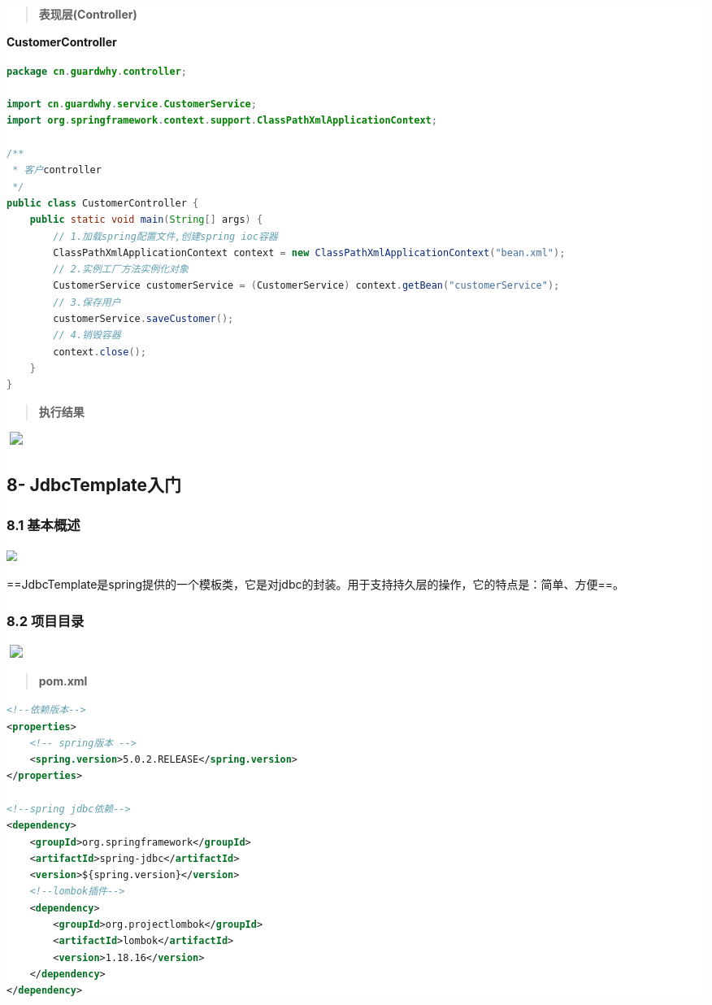 > **表现层(Controller)**

**CustomerController**

```java
package cn.guardwhy.controller;

import cn.guardwhy.service.CustomerService;
import org.springframework.context.support.ClassPathXmlApplicationContext;

/**
 * 客户controller
 */
public class CustomerController {
    public static void main(String[] args) {
        // 1.加载spring配置文件,创建spring ioc容器
        ClassPathXmlApplicationContext context = new ClassPathXmlApplicationContext("bean.xml");
        // 2.实例工厂方法实例化对象
        CustomerService customerService = (CustomerService) context.getBean("customerService");
        // 3.保存用户
        customerService.saveCustomer();
        // 4.销毁容器
        context.close();
    }
}
```

> **执行结果**

​	![](https://guardwhy.oss-cn-beijing.aliyuncs.com/img/javaSE/se3/20210318230640.png)

## 8- JdbcTemplate入门

### 8.1 基本概述

​	<img src="https://guardwhy.oss-cn-beijing.aliyuncs.com/img/javaSE/se3/20210319025235.png" style="zoom:80%;" />

==JdbcTemplate是spring提供的一个模板类，它是对jdbc的封装。用于支持持久层的操作，它的特点是：简单、方便==。

### 8.2  项目目录

​	![](https://guardwhy.oss-cn-beijing.aliyuncs.com/img/javaSE/se3/20210319025556.png)

> **pom.xml**

```xml
<!--依赖版本-->
<properties>
    <!-- spring版本 -->
    <spring.version>5.0.2.RELEASE</spring.version>
</properties>

<!--spring jdbc依赖-->
<dependency>
    <groupId>org.springframework</groupId>
    <artifactId>spring-jdbc</artifactId>
    <version>${spring.version}</version>
    <!--lombok插件-->
    <dependency>
        <groupId>org.projectlombok</groupId>
        <artifactId>lombok</artifactId>
        <version>1.18.16</version>
    </dependency>
</dependency>
```
